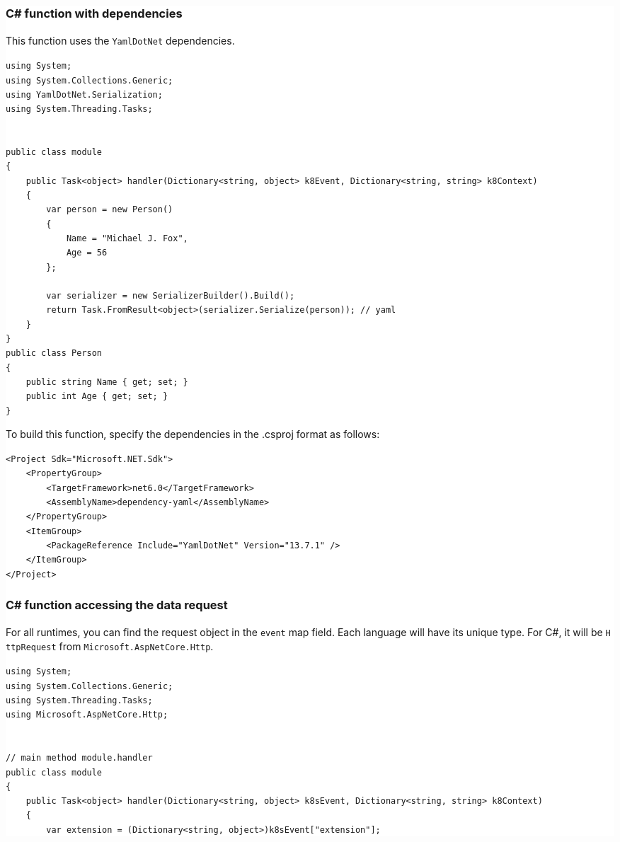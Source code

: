 
### C# function with dependencies

This function uses the ```YamlDotNet``` dependencies.

```
using System;
using System.Collections.Generic;
using YamlDotNet.Serialization;
using System.Threading.Tasks;


public class module
{
    public Task<object> handler(Dictionary<string, object> k8Event, Dictionary<string, string> k8Context)
    {
        var person = new Person()
        {
            Name = "Michael J. Fox",
            Age = 56
        };
       
        var serializer = new SerializerBuilder().Build();
        return Task.FromResult<object>(serializer.Serialize(person)); // yaml
    }
}
public class Person
{
    public string Name { get; set; }
    public int Age { get; set; }
}
```

To build this function, specify the dependencies in the .csproj format as follows:

```
<Project Sdk="Microsoft.NET.Sdk">
    <PropertyGroup>
        <TargetFramework>net6.0</TargetFramework>
        <AssemblyName>dependency-yaml</AssemblyName>
    </PropertyGroup>
    <ItemGroup>
        <PackageReference Include="YamlDotNet" Version="13.7.1" />
    </ItemGroup>
</Project>
```

### C# function accessing the data request 

For all runtimes, you can find the request object in the ```event``` map field. Each language will have its unique type. For C#, it will be ```HttpRequest``` from ```Microsoft.AspNetCore.Http```.

```
using System;
using System.Collections.Generic;
using System.Threading.Tasks;
using Microsoft.AspNetCore.Http;


// main method module.handler
public class module
{
    public Task<object> handler(Dictionary<string, object> k8sEvent, Dictionary<string, string> k8Context)
    {  
        var extension = (Dictionary<string, object>)k8sEvent["extension"];
```
